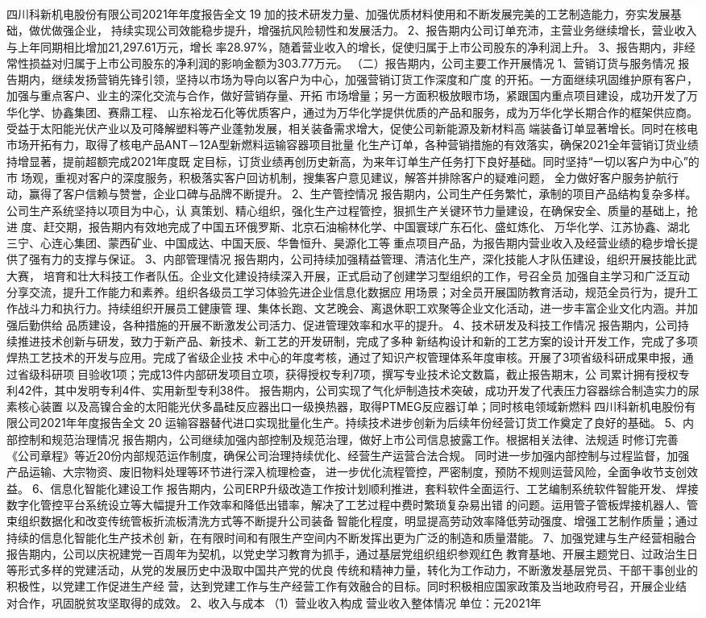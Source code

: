 四川科新机电股份有限公司2021年年度报告全文
19
加的技术研发力量、加强优质材料使用和不断发展完美的工艺制造能力，夯实发展基础，做优做强企业，
持续实现公司效能稳步提升，增强抗风险韧性和发展活力。
2、报告期内公司订单充沛，主营业务继续增长，营业收入与上年同期相比增加21,297.61万元，增长
率28.97%，随着营业收入的增长，促使归属于上市公司股东的净利润上升。
3、报告期内，非经常性损益对归属于上市公司股东的净利润的影响金额为303.77万元。
（二）报告期内，公司主要工作开展情况
1、营销订货与服务情况
报告期内，继续发扬营销先锋引领，坚持以市场为导向以客户为中心，加强营销订货工作深度和广度
的开拓。一方面继续巩固维护原有客户，加强与重点客户、业主的深化交流与合作，做好营销存量、开拓
市场增量；另一方面积极放眼市场，紧跟国内重点项目建设，成功开发了万华化学、协鑫集团、赛鼎工程、
山东裕龙石化等优质客户，通过为万华化学提供优质的产品和服务，成为万华化学长期合作的框架供应商。
受益于太阳能光伏产业以及可降解塑料等产业蓬勃发展，相关装备需求增大，促使公司新能源及新材料高
端装备订单显著增长。同时在核电市场开拓有力，取得了核电产品ANT－12A型新燃料运输容器项目批量
化生产订单，各种营销措施的有效落实，确保2021全年营销订货业绩持增显著，提前超额完成2021年度既
定目标，订货业绩再创历史新高，为来年订单生产任务打下良好基础。同时坚持“一切以客户为中心”的市
场观，重视对客户的深度服务，积极落实客户回访机制，搜集客户意见建议，解答并排除客户的疑难问题，
全力做好客户服务护航行动，赢得了客户信赖与赞誉，企业口碑与品牌不断提升。
2、生产管控情况
报告期内，公司生产任务繁忙，承制的项目产品结构复杂多样。公司生产系统坚持以项目为中心，认
真策划、精心组织，强化生产过程管控，狠抓生产关键环节力量建设，在确保安全、质量的基础上，抢进
度、赶交期，报告期内有效地完成了中国五环俄罗斯、北京石油榆林化学、中国寰球广东石化、盛虹炼化、
万华化学、江苏协鑫、湖北三宁、心连心集团、蒙西矿业、中国成达、中国天辰、华鲁恒升、昊源化工等
重点项目产品，为报告期内营业收入及经营业绩的稳步增长提供了强有力的支撑与保证。
3、内部管理情况
报告期内，公司持续加强精益管理、清洁化生产，深化技能人才队伍建设，组织开展技能比武大赛，
培育和壮大科技工作者队伍。企业文化建设持续深入开展，正式启动了创建学习型组织的工作，号召全员
加强自主学习和广泛互动分享交流，提升工作能力和素养。组织各级员工学习体验先进企业信息化数据应
用场景；对全员开展国防教育活动，规范全员行为，提升工作战斗力和执行力。持续组织开展员工健康管
理、集体长跑、文艺晚会、离退休职工欢聚等企业文化活动，进一步丰富企业文化内涵。并加强后勤供给
品质建设，各种措施的开展不断激发公司活力、促进管理效率和水平的提升。
4、技术研发及科技工作情况
报告期内，公司持续推进技术创新与研发，致力于新产品、新技术、新工艺的开发研制，完成了多种
新结构设计和新的工艺方案的设计开发工作，完成了多项焊热工艺技术的开发与应用。完成了省级企业技
术中心的年度考核，通过了知识产权管理体系年度审核。开展了3项省级科研成果申报，通过省级科研项
目验收1项；完成13件内部研发项目立项，获得授权专利7项，撰写专业技术论文数篇，截止报告期末，公
司累计拥有授权专利42件，其中发明专利4件、实用新型专利38件。
报告期内，公司实现了气化炉制造技术突破，成功开发了代表压力容器综合制造实力的尿素核心装置
以及高镍合金的太阳能光伏多晶硅反应器出口一级换热器，取得PTMEG反应器订单；同时核电领域新燃料
四川科新机电股份有限公司2021年年度报告全文
20
运输容器替代进口实现批量化生产。持续技术进步创新为后续年份经营订货工作奠定了良好的基础。
5、内部控制和规范治理情况
报告期内，公司继续加强内部控制及规范治理，做好上市公司信息披露工作。根据相关法律、法规适
时修订完善《公司章程》等近20份内部规范运作制度，确保公司治理持续优化、经营生产运营合法合规。
同时进一步加强内部控制与过程监督，加强产品运输、大宗物资、废旧物料处理等环节进行深入梳理检查，
进一步优化流程管控，严密制度，预防不规则运营风险，全面争收节支创效益。
6、信息化智能化建设工作
报告期内，公司ERP升级改造工作按计划顺利推进，套料软件全面运行、工艺编制系统软件智能开发、
焊接数字化管控平台系统设立等大幅提升工作效率和降低出错率，解决了工艺过程中费时繁琐复杂易出错
的问题。运用管子管板焊接机器人、管束组织数据化和改变传统管板折流板清洗方式等不断提升公司装备
智能化程度，明显提高劳动效率降低劳动强度、增强工艺制作质量；通过持续的信息化智能化生产技术创
新，在有限时间和有限生产空间内不断发挥出更为广泛的制造和质量潜能。
7、加强党建与生产经营相融合
报告期内，公司以庆祝建党一百周年为契机，以党史学习教育为抓手，通过基层党组织组织参观红色
教育基地、开展主题党日、过政治生日等形式多样的党建活动，从党的发展历史中汲取中国共产党的优良
传统和精神力量，转化为工作动力，不断激发基层党员、干部干事创业的积极性，以党建工作促进生产经
营，达到党建工作与生产经营工作有效融合的目标。同时积极相应国家政策及当地政府号召，开展企业结
对合作，巩固脱贫攻坚取得的成效。
2、收入与成本
（1）营业收入构成
营业收入整体情况
单位：元2021年